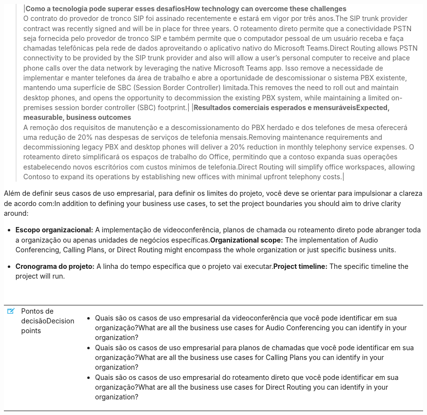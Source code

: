 > |<span data-ttu-id="1b3e5-159">**Como a tecnologia pode superar esses desafios**</span><span class="sxs-lookup"><span data-stu-id="1b3e5-159">**How technology can overcome these challenges**</span></span><br><span data-ttu-id="1b3e5-160">O contrato do provedor de tronco SIP foi assinado recentemente e estará em vigor por três anos.</span><span class="sxs-lookup"><span data-stu-id="1b3e5-160">The SIP trunk provider contract was recently signed and will be in place for three years.</span></span> <span data-ttu-id="1b3e5-161">O roteamento direto permite que a conectividade PSTN seja fornecida pelo provedor de tronco SIP e também permite que o computador pessoal de um usuário receba e faça chamadas telefônicas pela rede de dados aproveitando o aplicativo nativo do Microsoft Teams.</span><span class="sxs-lookup"><span data-stu-id="1b3e5-161">Direct Routing allows PSTN connectivity to be provided by the SIP trunk provider and also will allow a user’s personal computer to receive and place phone calls over the data network by leveraging the native Microsoft Teams app.</span></span> <span data-ttu-id="1b3e5-162">Isso remove a necessidade de implementar e manter telefones da área de trabalho e abre a oportunidade de descomissionar o sistema PBX existente, mantendo uma superfície de SBC (Session Border Controller) limitada.</span><span class="sxs-lookup"><span data-stu-id="1b3e5-162">This removes the need to roll out and maintain desktop phones, and opens the opportunity to decommission the existing PBX system, while maintaining a limited on-premises session border controller (SBC) footprint.</span></span>|
> |<span data-ttu-id="1b3e5-163">**Resultados comerciais esperados e mensuráveis**</span><span class="sxs-lookup"><span data-stu-id="1b3e5-163">**Expected, measurable, business outcomes**</span></span><br><span data-ttu-id="1b3e5-164">A remoção dos requisitos de manutenção e a descomissionamento do PBX herdado e dos telefones de mesa oferecerá uma redução de 20% nas despesas de serviços de telefonia mensais.</span><span class="sxs-lookup"><span data-stu-id="1b3e5-164">Removing maintenance requirements and decommissioning legacy PBX and desktop phones will deliver a 20% reduction in monthly telephony service expenses.</span></span> <span data-ttu-id="1b3e5-165">O roteamento direto simplificará os espaços de trabalho do Office, permitindo que a contoso expanda suas operações estabelecendo novos escritórios com custos mínimos de telefonia.</span><span class="sxs-lookup"><span data-stu-id="1b3e5-165">Direct Routing will simplify office workspaces, allowing Contoso to expand its operations by establishing new offices with minimal upfront telephony costs.</span></span>|

<span data-ttu-id="1b3e5-166">Além de definir seus casos de uso empresarial, para definir os limites do projeto, você deve se orientar para impulsionar a clareza de acordo com:</span><span class="sxs-lookup"><span data-stu-id="1b3e5-166">In addition to defining your business use cases, to set the project boundaries you should aim to drive clarity around:</span></span>

-   <span data-ttu-id="1b3e5-167">**Escopo organizacional:** A implementação de videoconferência, planos de chamada ou roteamento direto pode abranger toda a organização ou apenas unidades de negócios específicas.</span><span class="sxs-lookup"><span data-stu-id="1b3e5-167">**Organizational scope:** The implementation of Audio Conferencing, Calling Plans, or Direct Routing might encompass the whole organization or just specific business units.</span></span>

-   <span data-ttu-id="1b3e5-168">**Cronograma do projeto:** A linha do tempo específica que o projeto vai executar.</span><span class="sxs-lookup"><span data-stu-id="1b3e5-168">**Project timeline:** The specific timeline the project will run.</span></span>

<br>

|         |         |         |
|---------|---------|---------|
|<img src="media/audio_conferencing_image7.png" alt="An icon depicting decision points"/> |<span data-ttu-id="1b3e5-169">Pontos de decisão</span><span class="sxs-lookup"><span data-stu-id="1b3e5-169">Decision points</span></span>|<ul><li><span data-ttu-id="1b3e5-170">Quais são os casos de uso empresarial da videoconferência que você pode identificar em sua organização?</span><span class="sxs-lookup"><span data-stu-id="1b3e5-170">What are all the business use cases for Audio Conferencing you can identify in your organization?</span></span></li><li><span data-ttu-id="1b3e5-171">Quais são os casos de uso empresarial para planos de chamadas que você pode identificar em sua organização?</span><span class="sxs-lookup"><span data-stu-id="1b3e5-171">What are all the business use cases for Calling Plans you can identify in your organization?</span></span></li><li><span data-ttu-id="1b3e5-172">Quais são os casos de uso empresarial do roteamento direto que você pode identificar em sua organização?</span><span class="sxs-lookup"><span data-stu-id="1b3e5-172">What are all the business use cases for Direct Routing you can identify in your organization?</span></span></li></ul>|